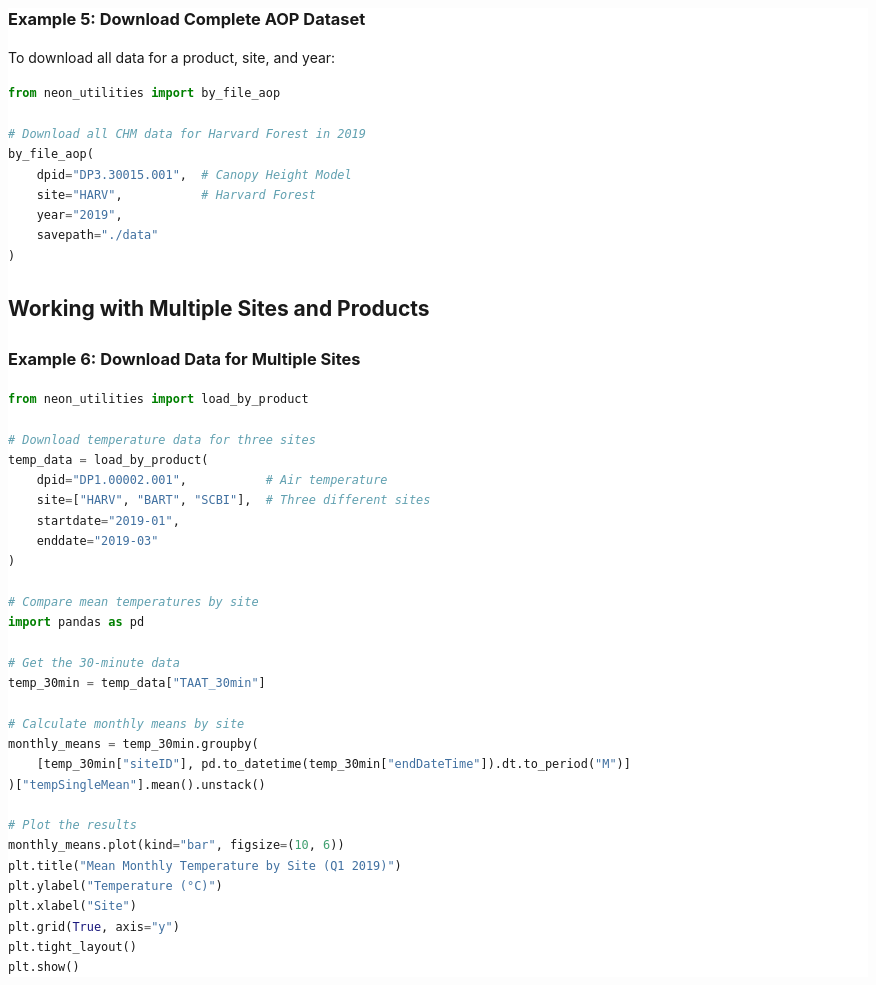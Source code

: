 
### Example 5: Download Complete AOP Dataset

To download all data for a product, site, and year:

```python
from neon_utilities import by_file_aop

# Download all CHM data for Harvard Forest in 2019
by_file_aop(
    dpid="DP3.30015.001",  # Canopy Height Model
    site="HARV",           # Harvard Forest
    year="2019",
    savepath="./data"
)
```

## Working with Multiple Sites and Products

### Example 6: Download Data for Multiple Sites

```python
from neon_utilities import load_by_product

# Download temperature data for three sites
temp_data = load_by_product(
    dpid="DP1.00002.001",           # Air temperature
    site=["HARV", "BART", "SCBI"],  # Three different sites
    startdate="2019-01",
    enddate="2019-03"
)

# Compare mean temperatures by site
import pandas as pd

# Get the 30-minute data
temp_30min = temp_data["TAAT_30min"]

# Calculate monthly means by site
monthly_means = temp_30min.groupby(
    [temp_30min["siteID"], pd.to_datetime(temp_30min["endDateTime"]).dt.to_period("M")]
)["tempSingleMean"].mean().unstack()

# Plot the results
monthly_means.plot(kind="bar", figsize=(10, 6))
plt.title("Mean Monthly Temperature by Site (Q1 2019)")
plt.ylabel("Temperature (°C)")
plt.xlabel("Site")
plt.grid(True, axis="y")
plt.tight_layout()
plt.show()
```
